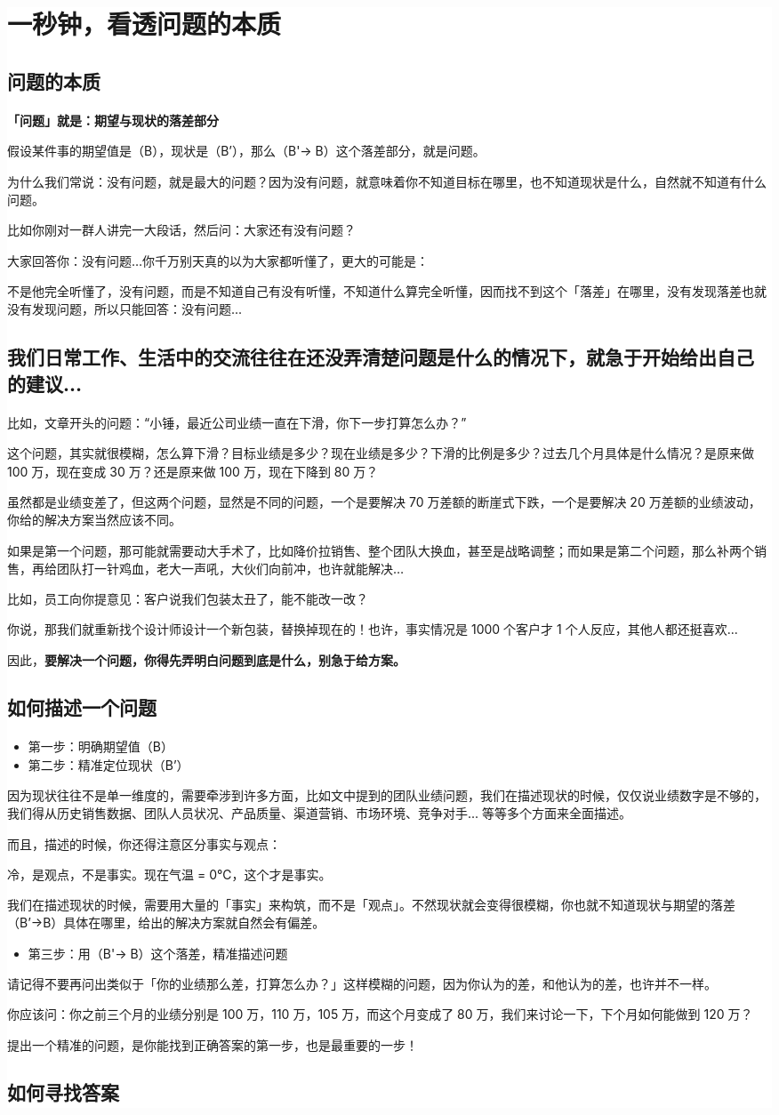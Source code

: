 # 一秒钟，看透问题的本质

## 问题的本质

**「问题」就是：期望与现状的落差部分**

假设某件事的期望值是（B），现状是（B’），那么（B'→ B）这个落差部分，就是问题。

为什么我们常说：没有问题，就是最大的问题？因为没有问题，就意味着你不知道目标在哪里，也不知道现状是什么，自然就不知道有什么问题。

比如你刚对一群人讲完一大段话，然后问：大家还有没有问题？

大家回答你：没有问题…你千万别天真的以为大家都听懂了，更大的可能是：

不是他完全听懂了，没有问题，而是不知道自己有没有听懂，不知道什么算完全听懂，因而找不到这个「落差」在哪里，没有发现落差也就没有发现问题，所以只能回答：没有问题...

## 我们日常工作、生活中的交流往往在还没弄清楚问题是什么的情况下，就急于开始给出自己的建议…

比如，文章开头的问题：“小锤，最近公司业绩一直在下滑，你下一步打算怎么办？”

这个问题，其实就很模糊，怎么算下滑？目标业绩是多少？现在业绩是多少？下滑的比例是多少？过去几个月具体是什么情况？是原来做 100 万，现在变成 30 万？还是原来做 100 万，现在下降到 80 万？

虽然都是业绩变差了，但这两个问题，显然是不同的问题，一个是要解决 70 万差额的断崖式下跌，一个是要解决 20 万差额的业绩波动，你给的解决方案当然应该不同。

如果是第一个问题，那可能就需要动大手术了，比如降价拉销售、整个团队大换血，甚至是战略调整；而如果是第二个问题，那么补两个销售，再给团队打一针鸡血，老大一声吼，大伙们向前冲，也许就能解决…

比如，员工向你提意见：客户说我们包装太丑了，能不能改一改？

你说，那我们就重新找个设计师设计一个新包装，替换掉现在的！也许，事实情况是 1000 个客户才 1 个人反应，其他人都还挺喜欢...

因此，**要解决一个问题，你得先弄明白问题到底是什么，别急于给方案。**

## 如何描述一个问题

* 第一步：明确期望值（B）
* 第二步：精准定位现状（B’）

因为现状往往不是单一维度的，需要牵涉到许多方面，比如文中提到的团队业绩问题，我们在描述现状的时候，仅仅说业绩数字是不够的，我们得从历史销售数据、团队人员状况、产品质量、渠道营销、市场环境、竞争对手... 等等多个方面来全面描述。

而且，描述的时候，你还得注意区分事实与观点：

冷，是观点，不是事实。现在气温 = 0℃，这个才是事实。

我们在描述现状的时候，需要用大量的「事实」来构筑，而不是「观点」。不然现状就会变得很模糊，你也就不知道现状与期望的落差（B’→B）具体在哪里，给出的解决方案就自然会有偏差。

* 第三步：用（B'→ B）这个落差，精准描述问题

请记得不要再问出类似于「你的业绩那么差，打算怎么办？」这样模糊的问题，因为你认为的差，和他认为的差，也许并不一样。

你应该问：你之前三个月的业绩分别是 100 万，110 万，105 万，而这个月变成了 80 万，我们来讨论一下，下个月如何能做到 120 万？

提出一个精准的问题，是你能找到正确答案的第一步，也是最重要的一步！

## 如何寻找答案

